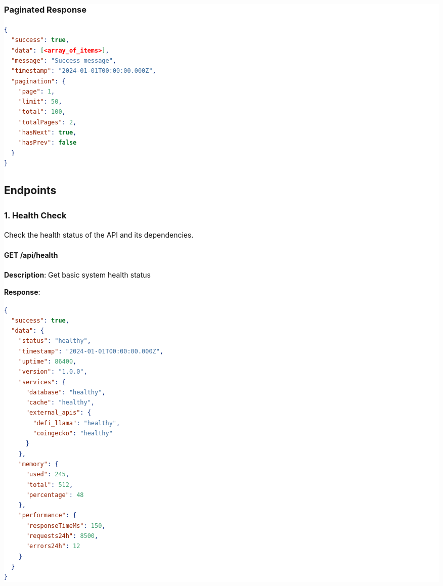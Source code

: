 ### Paginated Response
```json
{
  "success": true,
  "data": [<array_of_items>],
  "message": "Success message",
  "timestamp": "2024-01-01T00:00:00.000Z",
  "pagination": {
    "page": 1,
    "limit": 50,
    "total": 100,
    "totalPages": 2,
    "hasNext": true,
    "hasPrev": false
  }
}
```

## Endpoints

### 1. Health Check

Check the health status of the API and its dependencies.

#### GET /api/health

**Description**: Get basic system health status

**Response**:
```json
{
  "success": true,
  "data": {
    "status": "healthy",
    "timestamp": "2024-01-01T00:00:00.000Z",
    "uptime": 86400,
    "version": "1.0.0",
    "services": {
      "database": "healthy",
      "cache": "healthy",
      "external_apis": {
        "defi_llama": "healthy",
        "coingecko": "healthy"
      }
    },
    "memory": {
      "used": 245,
      "total": 512,
      "percentage": 48
    },
    "performance": {
      "responseTimeMs": 150,
      "requests24h": 8500,
      "errors24h": 12
    }
  }
}
```
